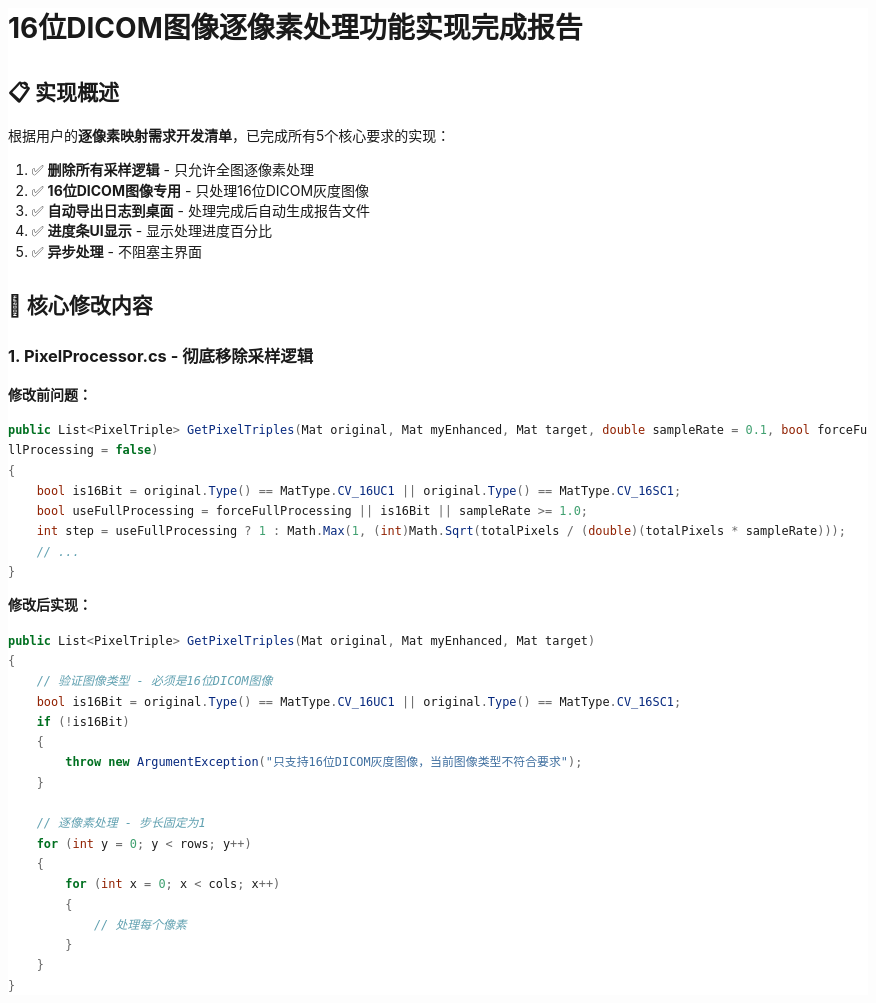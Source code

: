 # 16位DICOM图像逐像素处理功能实现完成报告

## 📋 实现概述

根据用户的**逐像素映射需求开发清单**，已完成所有5个核心要求的实现：

1. ✅ **删除所有采样逻辑** - 只允许全图逐像素处理
2. ✅ **16位DICOM图像专用** - 只处理16位DICOM灰度图像
3. ✅ **自动导出日志到桌面** - 处理完成后自动生成报告文件
4. ✅ **进度条UI显示** - 显示处理进度百分比
5. ✅ **异步处理** - 不阻塞主界面

## 🔧 核心修改内容

### 1. PixelProcessor.cs - 彻底移除采样逻辑

**修改前问题：**
```csharp
public List<PixelTriple> GetPixelTriples(Mat original, Mat myEnhanced, Mat target, double sampleRate = 0.1, bool forceFullProcessing = false)
{
    bool is16Bit = original.Type() == MatType.CV_16UC1 || original.Type() == MatType.CV_16SC1;
    bool useFullProcessing = forceFullProcessing || is16Bit || sampleRate >= 1.0;
    int step = useFullProcessing ? 1 : Math.Max(1, (int)Math.Sqrt(totalPixels / (double)(totalPixels * sampleRate)));
    // ...
}
```

**修改后实现：**
```csharp
public List<PixelTriple> GetPixelTriples(Mat original, Mat myEnhanced, Mat target)
{
    // 验证图像类型 - 必须是16位DICOM图像
    bool is16Bit = original.Type() == MatType.CV_16UC1 || original.Type() == MatType.CV_16SC1;
    if (!is16Bit)
    {
        throw new ArgumentException("只支持16位DICOM灰度图像，当前图像类型不符合要求");
    }
    
    // 逐像素处理 - 步长固定为1
    for (int y = 0; y < rows; y++)
    {
        for (int x = 0; x < cols; x++)
        {
            // 处理每个像素
        }
    }
}
```
